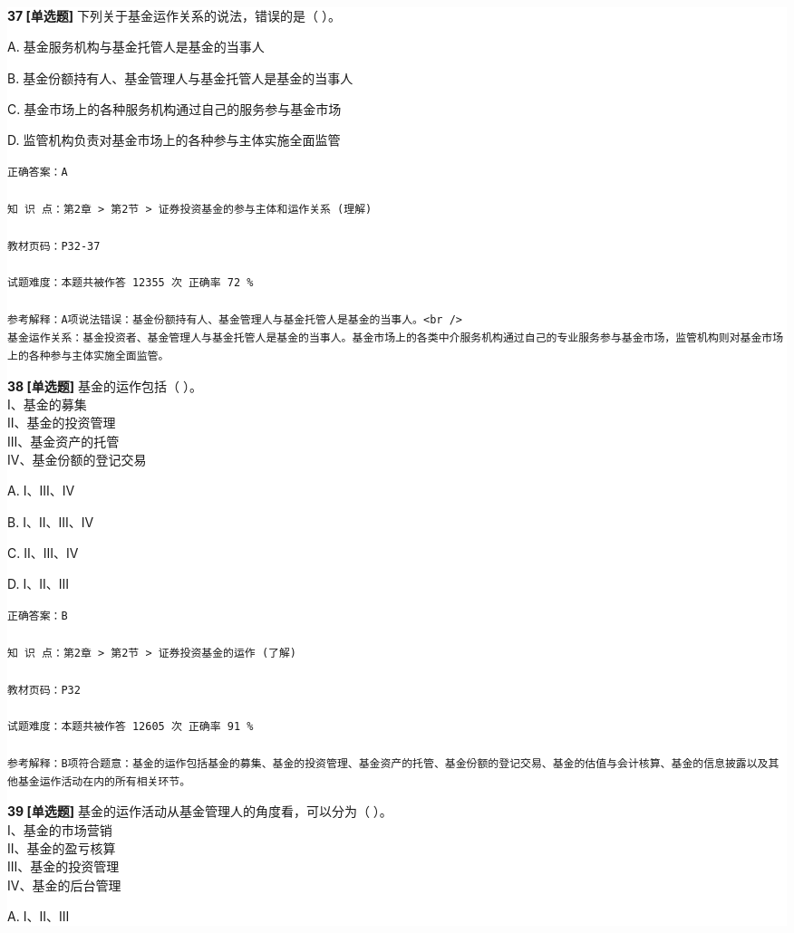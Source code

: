 
**37 [单选题]** 下列关于基金运作关系的说法，错误的是（       ）。

A. 基金服务机构与基金托管人是基金的当事人

B. 基金份额持有人、基金管理人与基金托管人是基金的当事人&nbsp;

C. 基金市场上的各种服务机构通过自己的服务参与基金市场&nbsp;

D. 监管机构负责对基金市场上的各种参与主体实施全面监管

```
正确答案：A

知 识 点：第2章 > 第2节 > 证券投资基金的参与主体和运作关系 (理解)

教材页码：P32-37

试题难度：本题共被作答 12355 次 正确率 72 %

参考解释：A项说法错误：基金份额持有人、基金管理人与基金托管人是基金的当事人。<br />
基金运作关系：基金投资者、基金管理人与基金托管人是基金的当事人。基金市场上的各类中介服务机构通过自己的专业服务参与基金市场，监管机构则对基金市场上的各种参与主体实施全面监管。
```


**38 [单选题]** 基金的运作包括（       ）。<br />
Ⅰ、基金的募集<br />
Ⅱ、基金的投资管理<br />
Ⅲ、基金资产的托管<br />
Ⅳ、基金份额的登记交易

A. Ⅰ、Ⅲ、Ⅳ

B. Ⅰ、Ⅱ、Ⅲ、Ⅳ

C. Ⅱ、Ⅲ、Ⅳ

D. Ⅰ、Ⅱ、Ⅲ

```
正确答案：B

知 识 点：第2章 > 第2节 > 证券投资基金的运作 (了解)

教材页码：P32

试题难度：本题共被作答 12605 次 正确率 91 %

参考解释：B项符合题意：基金的运作包括基金的募集、基金的投资管理、基金资产的托管、基金份额的登记交易、基金的估值与会计核算、基金的信息披露以及其他基金运作活动在内的所有相关环节。
```


**39 [单选题]** 基金的运作活动从基金管理人的角度看，可以分为（       ）。<br />
Ⅰ、基金的市场营销<br />
Ⅱ、基金的盈亏核算<br />
Ⅲ、基金的投资管理<br />
Ⅳ、基金的后台管理

A. Ⅰ、Ⅱ、Ⅲ
